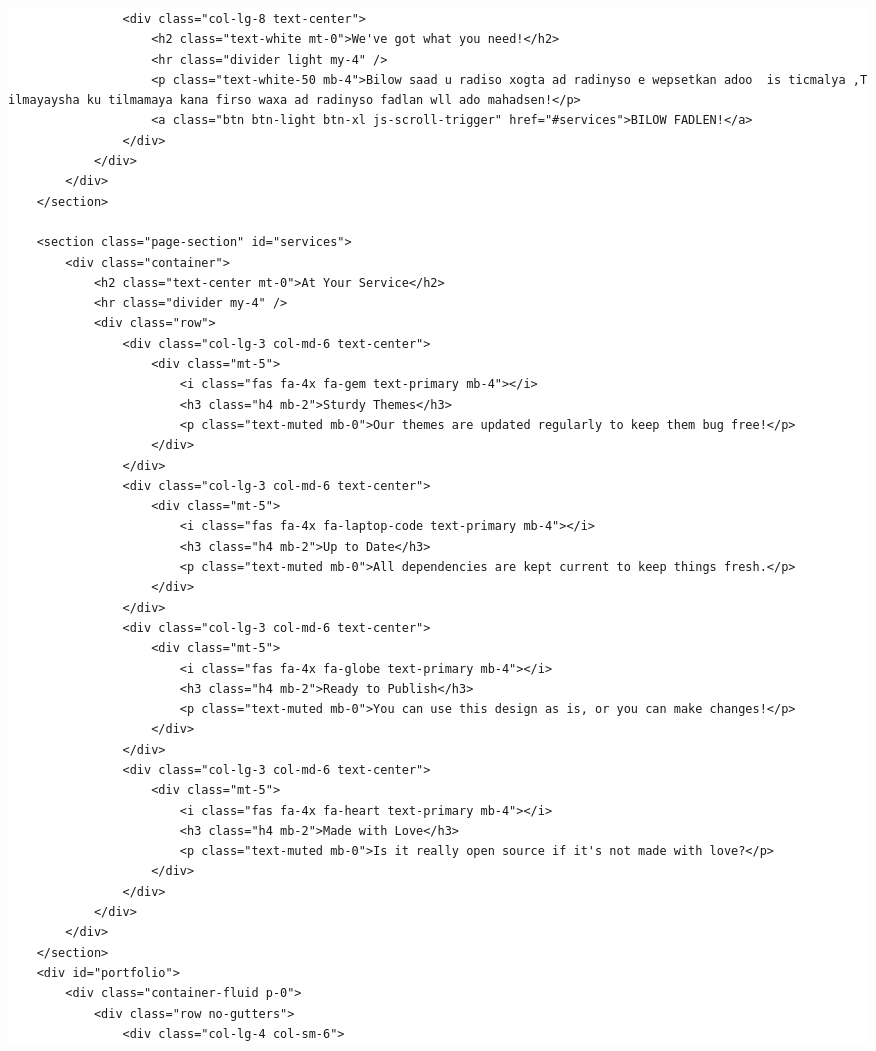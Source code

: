                     <div class="col-lg-8 text-center">
                        <h2 class="text-white mt-0">We've got what you need!</h2>
                        <hr class="divider light my-4" />
                        <p class="text-white-50 mb-4">Bilow saad u radiso xogta ad radinyso e wepsetkan adoo  is ticmalya ,Tilmayaysha ku tilmamaya kana firso waxa ad radinyso fadlan wll ado mahadsen!</p>
                        <a class="btn btn-light btn-xl js-scroll-trigger" href="#services">BILOW FADLEN!</a>
                    </div>
                </div>
            </div>
        </section>
        
        <section class="page-section" id="services">
            <div class="container">
                <h2 class="text-center mt-0">At Your Service</h2>
                <hr class="divider my-4" />
                <div class="row">
                    <div class="col-lg-3 col-md-6 text-center">
                        <div class="mt-5">
                            <i class="fas fa-4x fa-gem text-primary mb-4"></i>
                            <h3 class="h4 mb-2">Sturdy Themes</h3>
                            <p class="text-muted mb-0">Our themes are updated regularly to keep them bug free!</p>
                        </div>
                    </div>
                    <div class="col-lg-3 col-md-6 text-center">
                        <div class="mt-5">
                            <i class="fas fa-4x fa-laptop-code text-primary mb-4"></i>
                            <h3 class="h4 mb-2">Up to Date</h3>
                            <p class="text-muted mb-0">All dependencies are kept current to keep things fresh.</p>
                        </div>
                    </div>
                    <div class="col-lg-3 col-md-6 text-center">
                        <div class="mt-5">
                            <i class="fas fa-4x fa-globe text-primary mb-4"></i>
                            <h3 class="h4 mb-2">Ready to Publish</h3>
                            <p class="text-muted mb-0">You can use this design as is, or you can make changes!</p>
                        </div>
                    </div>
                    <div class="col-lg-3 col-md-6 text-center">
                        <div class="mt-5">
                            <i class="fas fa-4x fa-heart text-primary mb-4"></i>
                            <h3 class="h4 mb-2">Made with Love</h3>
                            <p class="text-muted mb-0">Is it really open source if it's not made with love?</p>
                        </div>
                    </div>
                </div>
            </div>
        </section>
        <div id="portfolio">
            <div class="container-fluid p-0">
                <div class="row no-gutters">
                    <div class="col-lg-4 col-sm-6">
                    